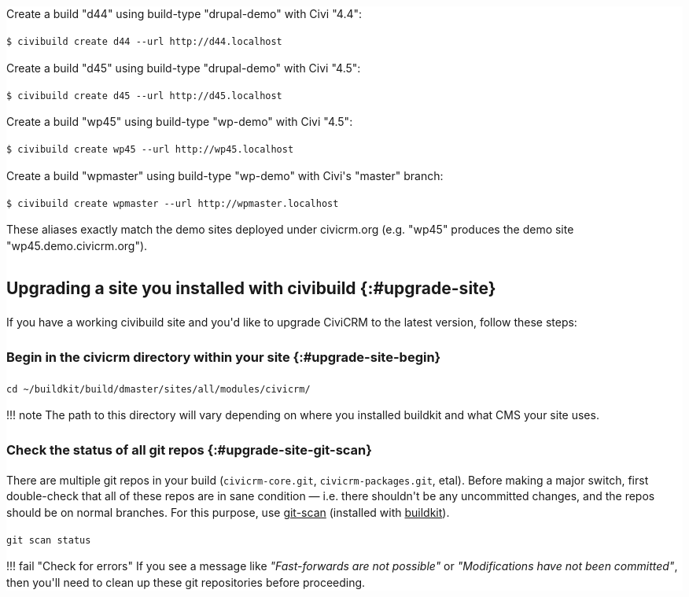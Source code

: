 Create a build "d44" using build-type "drupal-demo" with Civi "4.4":

```
$ civibuild create d44 --url http://d44.localhost
```

Create a build "d45" using build-type "drupal-demo" with Civi "4.5":

```
$ civibuild create d45 --url http://d45.localhost
```

Create a build "wp45" using build-type "wp-demo" with Civi "4.5":

```
$ civibuild create wp45 --url http://wp45.localhost
```

Create a build "wpmaster" using build-type "wp-demo" with Civi's "master" branch:

```
$ civibuild create wpmaster --url http://wpmaster.localhost
```

These aliases exactly match the demo sites deployed under civicrm.org (e.g. "wp45" produces the demo site "wp45.demo.civicrm.org").


## Upgrading a site you installed with civibuild {:#upgrade-site}

If you have a working civibuild site and you'd like to upgrade CiviCRM to the latest version, follow these steps:

### Begin in the civicrm directory within your site {:#upgrade-site-begin}

```
cd ~/buildkit/build/dmaster/sites/all/modules/civicrm/
```

!!! note
    The path to this directory will vary depending on where you installed buildkit and what CMS your site uses.

### Check the status of all git repos {:#upgrade-site-git-scan}

There are multiple git repos in your build (`civicrm-core.git`, `civicrm-packages.git`, etal). Before making a major switch, first double-check that all of these repos are in sane condition &mdash; i.e. there shouldn't be any uncommitted changes, and the repos should be on normal branches. For this purpose, use [git-scan](https://github.com/totten/git-scan) (installed with [buildkit](/tools/buildkit.md)).

```
git scan status
```

!!! fail "Check for errors"
    If you see a message like *"Fast-forwards are not possible"* or *"Modifications have not been committed"*, then you'll need to clean up these git repositories before proceeding.
